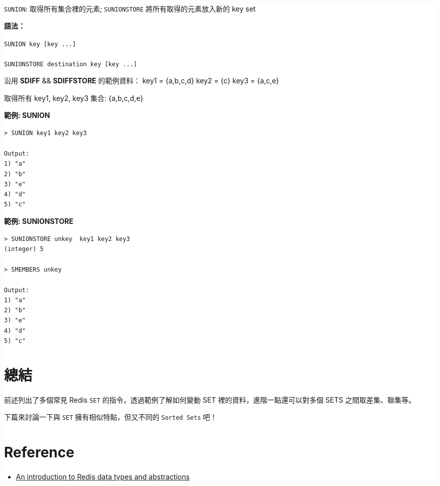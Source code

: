 `SUNION`: 取得所有集合裡的元素; `SUNIONSTORE` 將所有取得的元素放入新的 key set

**語法：**
```
SUNION key [key ...]

SUNIONSTORE destination key [key ...]
```

沿用 **SDIFF** && **SDIFFSTORE** 的範例資料：
key1 = {a,b,c,d}
key2 = {c}
key3 = {a,c,e}

取得所有 key1, key2, key3 集合: {a,b,c,d,e}

**範例: SUNION**
```
> SUNION key1 key2 key3

Output:
1) "a"
2) "b"
3) "e"
4) "d"
5) "c"
```

**範例: SUNIONSTORE**
```
> SUNIONSTORE unkey  key1 key2 key3
(integer) 5

> SMEMBERS unkey

Output:
1) "a"
2) "b"
3) "e"
4) "d"
5) "c"
```

# 總結
前述列出了多個常見 Redis `SET` 的指令，透過範例了解如何變動 SET 裡的資料，進階一點還可以對多個 SETS 之間取差集、聯集等。

下篇來討論一下與 `SET` 擁有相似特點，但又不同的 `Sorted Sets` 吧！

# Reference
- [An introduction to Redis data types and abstractions](https://redis.io/topics/data-types-intro)